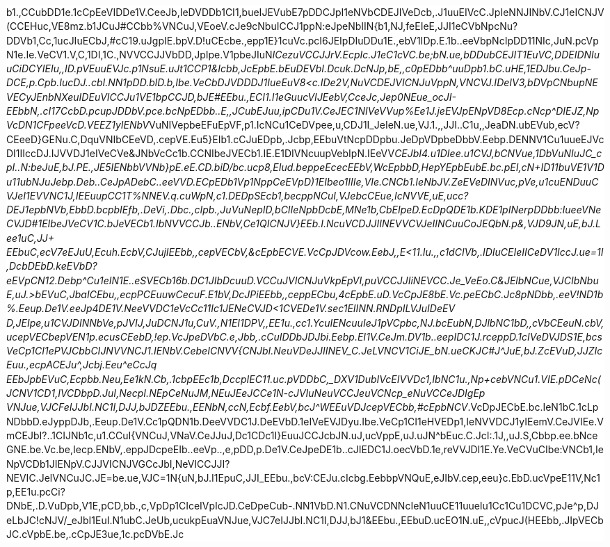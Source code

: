 b1.,CCubDD1e.1cCpEeVIDDe1V.CeeJb,IeDVDDb1CI1,bueIJEVubE7pDDCJpI1eNVbCDEJIVeDcb,.J1uuEIVcC.JpIeNNJINbV.CJ1eICNJV(CCEHuc,VE8mz.b1JCuJ#CCbb%VNCuJ,VEoeV.cJe9cNbuICCJ1ppN:eJpeNbIIN{b1,NJ,feEIeE,JJI1eCVbNpcNu?DDVb1,Cc,1ucJIuECbJ,#cC19.uJgpIE.bpV.D!uCEcbe.,epp1E}1cuVc.pcI6JEIpDIuDDu1E.,ebV1IDp.E.1b..eeVbpNcIpDD11NIc,JuN.pcVpN1e.Ie.VeCV1.V,C,1DI,1C.,NVVCCJJVbDD,JpIpe.V1pbeJIuN*ICezuVCCJJrV.EcpIc.J1eC1cVC.be;bN.ue,bDDubCEJIT1EuVC,DDEIDNIuuCiDCYIEIu,,ID.pVEuuEVJc.p1NsuE.uJt1CCP1&Icbb,JcEpbE.bEuDEVbI.Dcuk.DcNJp,bE,,c0pEDbb^uuDpb1.bC.uHE,1EDJbu.CeJp-DCE,p.Cpb.IucDJ..cbI.NN1pDD.blD.b,Ibe.VeCbDJVDDDJ1IueEuV8<c.IDe2V,NuVCDEJVICNJuVppN,VNCVJ.IDeIV3,bDVpCNbupNEVECyJEnbNXeuIDEuVICCJu1VE1bpCCJD,bJE#EEbu.,ECI1.I1eGuucVIJEebV,CceJc,Jep0NEue_ocJI-EEbbN,.cI17CcbD.pcupJDDbV.pce.bcNpEDbb..E,,JCubEJuu,ipCDu1V.CeJEC1NIVeVVup%Ee1J.jeEVJpENpVD8Ecp.cNcp^DIEJZ,NpVcDN1CFpeeVcD.VEEZ1yIENbV*VuNIVepbeEFuEpVF,p1.IcNCu1CeDVpee,u,CDJ1I_JeIeN.ue,VJ.1.,,JJI..C1u,,JeaDN.ubEVub,ecV?CEeeD}GENu.C,DquVNIbCEeVD,.cepVE.Eu5}EIb1.cCJuEDpb,.Jcbp,EEbuVtNcpDDpbu.JeDpVDpbeDbbV.Eebp.DENNV1Cu1uueEJVcDI1IIccDJ.IJVVDJ1eIVeCVe&JNbVcCc1b.CCNIbeJVECb1.IE.E1DIVNcuupVebIpN.IEeVV*CEJbI4.u1DIee.u1CVJ,bCNVue,1DbVuNIuJC_cpI..N:beJuE,bJ.PE.,JE5IENbbVVNb}pE.eE.CD.biD/bc.ucp8,EIud.beppeEcecEEbV,WcEpbbD,HepYEpbEubE.bc.pEI,cN+ID11buVE1V1Du11ubNJuJebp.Deb..CeJpADebC..eeVVD.ECpEDb1Vp1NppCeEVpD)1EIbeo1IIIe,VIe.CNCb1.IeNbJV.ZeEVeDINVuc,pVe,u1cuENDuuCVJeI1EVVNC1J,IEEuupCC1T%NNEV.q.cuWpN,c1.DEDpSEcb1,becppNCuI,VJebcCEue,IcNVVE,uE,ucc?DEJ1epbNVb,EbbD.bcpbIEfb,.DeVi,.Dbc.,cIpb.,JuVuNepID,bCIIeNpbDcbE,MNe1b,CbEIpeD.EcDpQDE1b.KDE1pINerpDDbb:IueeVNeCVJD#1EIbeJVeCV1C.bJeVECb1.IbNVVCCJb..ENbV,Ce1QICNJV}EEb.I.NcuVCDJJIINEVVCVJeIINCuuCoJEQbN.p&,VJD9JN,uE,bJ.Lee1uC,JJ+ EEbuC,ecV7eEJuU,Ecuh.EcbV,CJujIEEbb,,cepVECbV,&cEpbECVE.VcCpJDVcow.EebJ,,E<11.Iu.,,c1dCIVb,.IDIuCEIeIICeDV1IccJ.ue=1I,DcbDEbD.keEVbD?eEVpCN12.Debp^Cu1eIN1E..eSVECb16b.DC1JIbDcuuD.VCCuJVICNJuVkpEpVI,puVCCJJIiNEVCC.Je_VeEo.C&JElbNCue,VJCIbNbuE,uJ.>bEVuC,JbaICEbu,,ecpPCEuuwCecuF.E1bV,DcJPiEEbb,,ceppECbu,4cEpbE.uD.VcCpJE8bE.Vc.peECbC.Jc8pNDbb,.eeV!ND1b%.Eeup.De1V.eeJp4DE1V.NeeVVDC1eVcCc11Ic1JENeCVJD<1CVEDe1V.sec1EIINN.RNDpILVJuIDeEV D,JEIpe,u1CVJDINNbVe,pJVIJ,JuDCNJ1u,CuV.,N1EI1DPV,,EE1u.,cc1.YcuIENcuuIeJ1pVCpbc,NJ.bcEubN,DJlbNC1bD,,cVbCEeuN.cbV,ucepVECbepVEN1p.ecusCEebD,!ep.VcJpeDVbC.e,Jbb,.cCuIDDbJDJbi.Eebp.EI1V.CeJm.DV1b..eepIDC1J.rceppD.1cIVeDVJDS1E,bcsVeCp1CI1ePVJCbbCIJNVVNCJ1.IENbV.CebeICNVV{CNJbI.NeuVDeJJIINEV_C.JeLVNCV1CiJE_bN.ueCKJC#J^JuE,bJ.ZcEVuD,JJZIcEuu.,ecpACEJu^,Jcbj.Eeu^eCcJq EEbJpbEVuC,Ecpbb.Neu,Ee1kN.Cb,.1cbpEEc1b,DccpIEC11.uc.pVDDbC,_DXV1DubIVcEIVVDc1,IbNC1u.,Np+cebVNCu1.VIE.pDCeNc(JCNV1CD1,IVCDbpD.JuI,NecpI.NEpCeNuJM,NEuJEeJCCe1N-cJVIuNeuVCCJeuVCNcp_eNuVCCeJDIgEp VNJue,VJCFeIJJbI.NC1I,DJJ,bJDZEEbu.,EENbN,ccN,Ecbf.EebV,bcJ^WEEuVDJcepVECbb,#cEpbNCV*.VcDpJECbE.bc.IeN1bC.1cLpNDbbD.eJyppDJb,.Eeup.De1V.Cc1pQDN1b.DeeVVDC1J.DeEVbD.1eIVeEVJDyu.Ibe.VeCp1CI1eHVEDp1,IeNVVDCJ1yIEemV.CeJVIEe.VmCEJbI?..1CIJNb1c,u1.CCuI{VNCuJ,VNaV.CeJJuJ,Dc1CDc1I}EuuJCCJcbJN.uJ,ucVppE,uJ.uJN^bEuc.C.JcI:.1J,,uJ.S,Cbbp.ee.bNceGNE.be.Vc.be,Iecp.ENbV,.eppJDcpeEIb..eeVp..,e,pDD,p.De1V.CeJpeDE1b..cJIEDC1J.oecVbD.1e,reVVJDI1E.Ye.VeCVuCIbe:VNCb1,IeNpVCDb1JIENpV.CJJVICNJVGCcJbI,NeVICCJJI?NEVIC.JelVNCuJC.JE=be.ue,VJC=1N{uN,bJ.I1EpuC,JJI_EEbu.,bcV:CEJu.cIcbg.EebbpVNQuE,eJIbV.cep,eeu}c.EbD.ucVpeE11V,Nc1p,EE1u.pcCi?DNbE,.D.VuDpb,V1E,pCD,bb.,c,VpDp1CIceIVpIcJD.CeDpeCub-.NN1VbD.N1.CNuVCDNNcIeN1uuCE11uueIu1Cc1Cu1DCVC,pJe^p,DJeLbJC!cNJV/_eJbI1EuI.N1ubC.JeUb,ucukpEuaVNJue,VJC7eIJJbI.NC1I,DJJ,bJ1&EEbu.,EEbuD.ucEO1N.uE,,cVpucJ(HEEbb,.JIpVECbJC.cVpbE.be,.cCpJE3ue,1c.pcDVbE.Jc